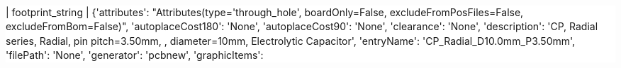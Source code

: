| footprint_string | {'attributes': "Attributes(type='through_hole', boardOnly=False, excludeFromPosFiles=False, excludeFromBom=False)", 'autoplaceCost180': 'None', 'autoplaceCost90': 'None', 'clearance': 'None', 'description': 'CP, Radial series, Radial, pin pitch=3.50mm, , diameter=10mm, Electrolytic Capacitor', 'entryName': 'CP_Radial_D10.0mm_P3.50mm', 'filePath': 'None', 'generator': 'pcbnew', 'graphicItems':